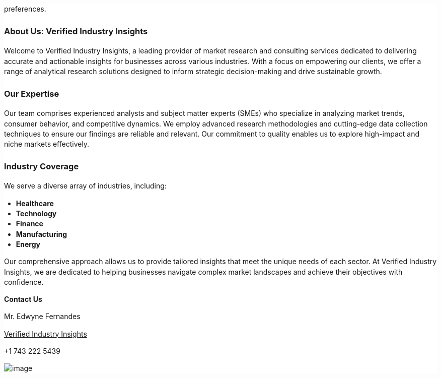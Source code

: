 preferences.</p><h3>About Us: Verified Industry Insights</h3><p>Welcome to Verified Industry Insights, a leading provider of market research and consulting services dedicated to delivering accurate and actionable insights for businesses across various industries. With a focus on empowering our clients, we offer a range of analytical research solutions designed to inform strategic decision-making and drive sustainable growth.</p><h3>Our Expertise</h3><p>Our team comprises experienced analysts and subject matter experts (SMEs) who specialize in analyzing market trends, consumer behavior, and competitive dynamics. We employ advanced research methodologies and cutting-edge data collection techniques to ensure our findings are reliable and relevant. Our commitment to quality enables us to explore high-impact and niche markets effectively.</p><h3>Industry Coverage</h3><p>We serve a diverse array of industries, including:</p><ul><li><strong>Healthcare</strong></li><li><strong>Technology</strong></li><li><strong>Finance</strong></li><li><strong>Manufacturing</strong></li><li><strong>Energy</strong></li></ul><p>Our comprehensive approach allows us to provide tailored insights that meet the unique needs of each sector. At Verified Industry Insights, we are dedicated to helping businesses navigate complex market landscapes and achieve their objectives with confidence.</p><p><strong>Contact Us</strong></p><p>Mr. Edwyne Fernandes</p><p><a href="https://www.verifiedindustryinsights.com/">Verified Industry Insights</a></p><p>+1 743 222 5439</p>
![image](https://github.com/user-attachments/assets/6a9ae14c-f215-45e4-9d00-557793398438)
